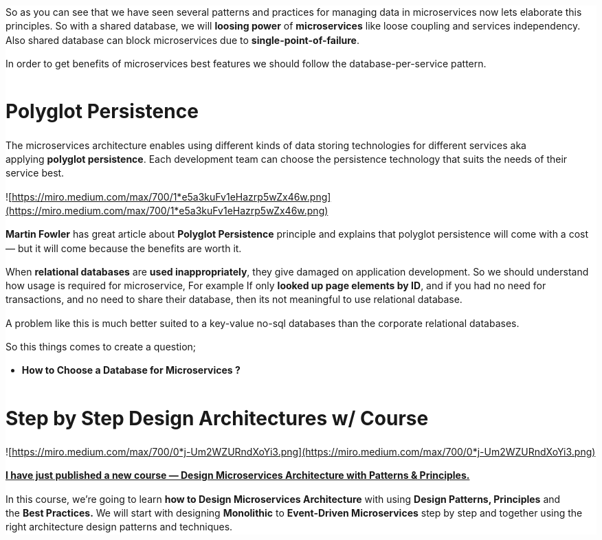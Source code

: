 So as you can see that we have seen several patterns and practices for managing data in microservices now lets elaborate this principles. So with a shared database, we will **loosing power** of **microservices** like loose coupling and services independency. Also shared database can block microservices due to **single-point-of-failure**.

In order to get benefits of microservices best features we should follow the database-per-service pattern.

# **Polyglot Persistence**

The microservices architecture enables using different kinds of data storing technologies for different services aka applying **polyglot persistence**. Each development team can choose the persistence technology that suits the needs of their service best.

![https://miro.medium.com/max/700/1*e5a3kuFv1eHazrp5wZx46w.png](https://miro.medium.com/max/700/1*e5a3kuFv1eHazrp5wZx46w.png)

**Martin Fowler** has great article about **Polyglot Persistence** principle and explains that polyglot persistence will come with a cost — but it will come because the benefits are worth it.

When **relational databases** are **used inappropriately**, they give damaged on application development. So we should understand how usage is required for microservice, For example If only **looked up page elements by ID**, and if you had no need for transactions, and no need to share their database, then its not meaningful to use relational database.

A problem like this is much better suited to a key-value no-sql databases than the corporate relational databases.

So this things comes to create a question;

- **How to Choose a Database for Microservices ?**

# **Step by Step Design Architectures w/ Course**

![https://miro.medium.com/max/700/0*j-Um2WZURndXoYi3.png](https://miro.medium.com/max/700/0*j-Um2WZURndXoYi3.png)

**[I have just published a new course — Design Microservices Architecture with Patterns & Principles.](https://www.udemy.com/course/design-microservices-architecture-with-patterns-principles/?couponCode=OCTOBER2021)**

In this course, we’re going to learn **how to Design Microservices Architecture** with using **Design Patterns, Principles** and the **Best Practices.** We will start with designing **Monolithic** to **Event-Driven Microservices** step by step and together using the right architecture design patterns and techniques.